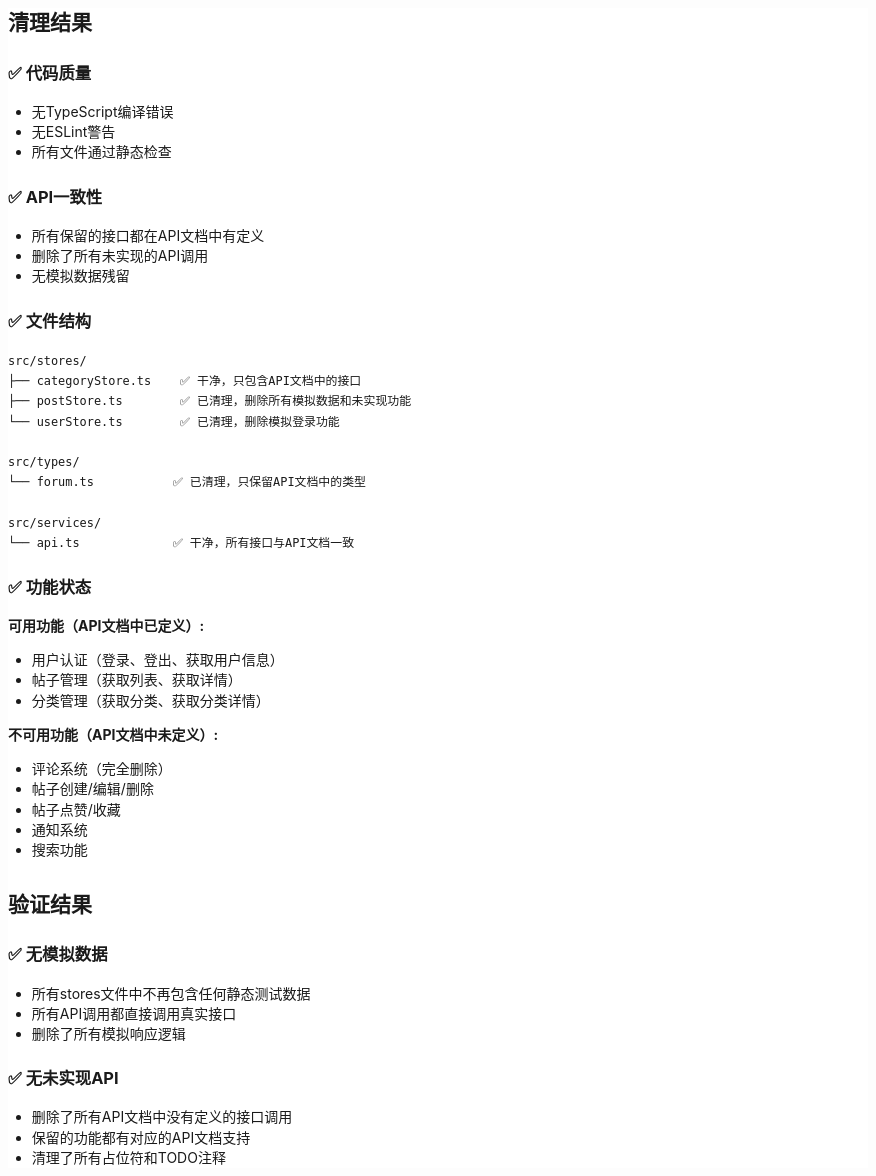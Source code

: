 ## 清理结果

### ✅ 代码质量
- 无TypeScript编译错误
- 无ESLint警告
- 所有文件通过静态检查

### ✅ API一致性
- 所有保留的接口都在API文档中有定义
- 删除了所有未实现的API调用
- 无模拟数据残留

### ✅ 文件结构
```
src/stores/
├── categoryStore.ts    ✅ 干净，只包含API文档中的接口
├── postStore.ts        ✅ 已清理，删除所有模拟数据和未实现功能
└── userStore.ts        ✅ 已清理，删除模拟登录功能

src/types/
└── forum.ts           ✅ 已清理，只保留API文档中的类型

src/services/
└── api.ts             ✅ 干净，所有接口与API文档一致
```

### ✅ 功能状态
**可用功能（API文档中已定义）:**
- 用户认证（登录、登出、获取用户信息）
- 帖子管理（获取列表、获取详情）
- 分类管理（获取分类、获取分类详情）

**不可用功能（API文档中未定义）:**
- 评论系统（完全删除）
- 帖子创建/编辑/删除
- 帖子点赞/收藏
- 通知系统
- 搜索功能

## 验证结果

### ✅ 无模拟数据
- 所有stores文件中不再包含任何静态测试数据
- 所有API调用都直接调用真实接口
- 删除了所有模拟响应逻辑

### ✅ 无未实现API
- 删除了所有API文档中没有定义的接口调用
- 保留的功能都有对应的API文档支持
- 清理了所有占位符和TODO注释
